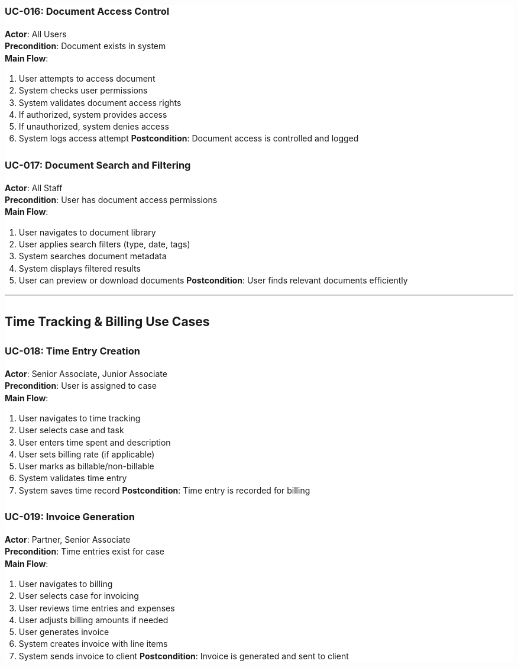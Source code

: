 ### UC-016: Document Access Control
**Actor**: All Users  
**Precondition**: Document exists in system  
**Main Flow**:
1. User attempts to access document
2. System checks user permissions
3. System validates document access rights
4. If authorized, system provides access
5. If unauthorized, system denies access
6. System logs access attempt
**Postcondition**: Document access is controlled and logged

### UC-017: Document Search and Filtering
**Actor**: All Staff  
**Precondition**: User has document access permissions  
**Main Flow**:
1. User navigates to document library
2. User applies search filters (type, date, tags)
3. System searches document metadata
4. System displays filtered results
5. User can preview or download documents
**Postcondition**: User finds relevant documents efficiently

---

## Time Tracking & Billing Use Cases

### UC-018: Time Entry Creation
**Actor**: Senior Associate, Junior Associate  
**Precondition**: User is assigned to case  
**Main Flow**:
1. User navigates to time tracking
2. User selects case and task
3. User enters time spent and description
4. User sets billing rate (if applicable)
5. User marks as billable/non-billable
6. System validates time entry
7. System saves time record
**Postcondition**: Time entry is recorded for billing

### UC-019: Invoice Generation
**Actor**: Partner, Senior Associate  
**Precondition**: Time entries exist for case  
**Main Flow**:
1. User navigates to billing
2. User selects case for invoicing
3. User reviews time entries and expenses
4. User adjusts billing amounts if needed
5. User generates invoice
6. System creates invoice with line items
7. System sends invoice to client
**Postcondition**: Invoice is generated and sent to client
